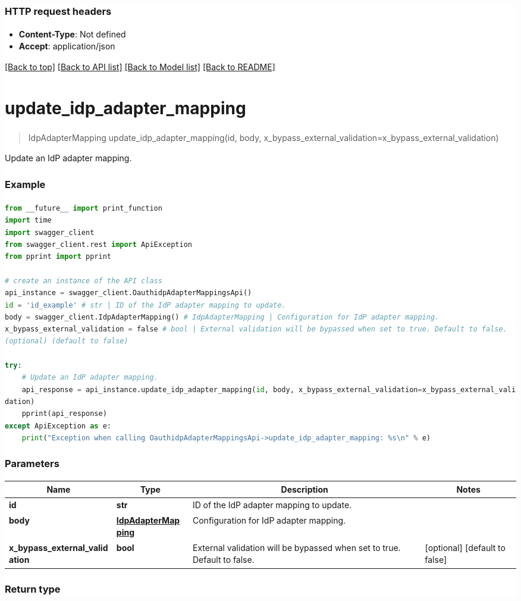 ### HTTP request headers

 - **Content-Type**: Not defined
 - **Accept**: application/json

[[Back to top]](#) [[Back to API list]](../README.md#documentation-for-api-endpoints) [[Back to Model list]](../README.md#documentation-for-models) [[Back to README]](../README.md)

# **update_idp_adapter_mapping**
> IdpAdapterMapping update_idp_adapter_mapping(id, body, x_bypass_external_validation=x_bypass_external_validation)

Update an IdP adapter mapping.



### Example
```python
from __future__ import print_function
import time
import swagger_client
from swagger_client.rest import ApiException
from pprint import pprint

# create an instance of the API class
api_instance = swagger_client.OauthidpAdapterMappingsApi()
id = 'id_example' # str | ID of the IdP adapter mapping to update.
body = swagger_client.IdpAdapterMapping() # IdpAdapterMapping | Configuration for IdP adapter mapping.
x_bypass_external_validation = false # bool | External validation will be bypassed when set to true. Default to false. (optional) (default to false)

try:
    # Update an IdP adapter mapping.
    api_response = api_instance.update_idp_adapter_mapping(id, body, x_bypass_external_validation=x_bypass_external_validation)
    pprint(api_response)
except ApiException as e:
    print("Exception when calling OauthidpAdapterMappingsApi->update_idp_adapter_mapping: %s\n" % e)
```

### Parameters

Name | Type | Description  | Notes
------------- | ------------- | ------------- | -------------
 **id** | **str**| ID of the IdP adapter mapping to update. | 
 **body** | [**IdpAdapterMapping**](IdpAdapterMapping.md)| Configuration for IdP adapter mapping. | 
 **x_bypass_external_validation** | **bool**| External validation will be bypassed when set to true. Default to false. | [optional] [default to false]

### Return type
